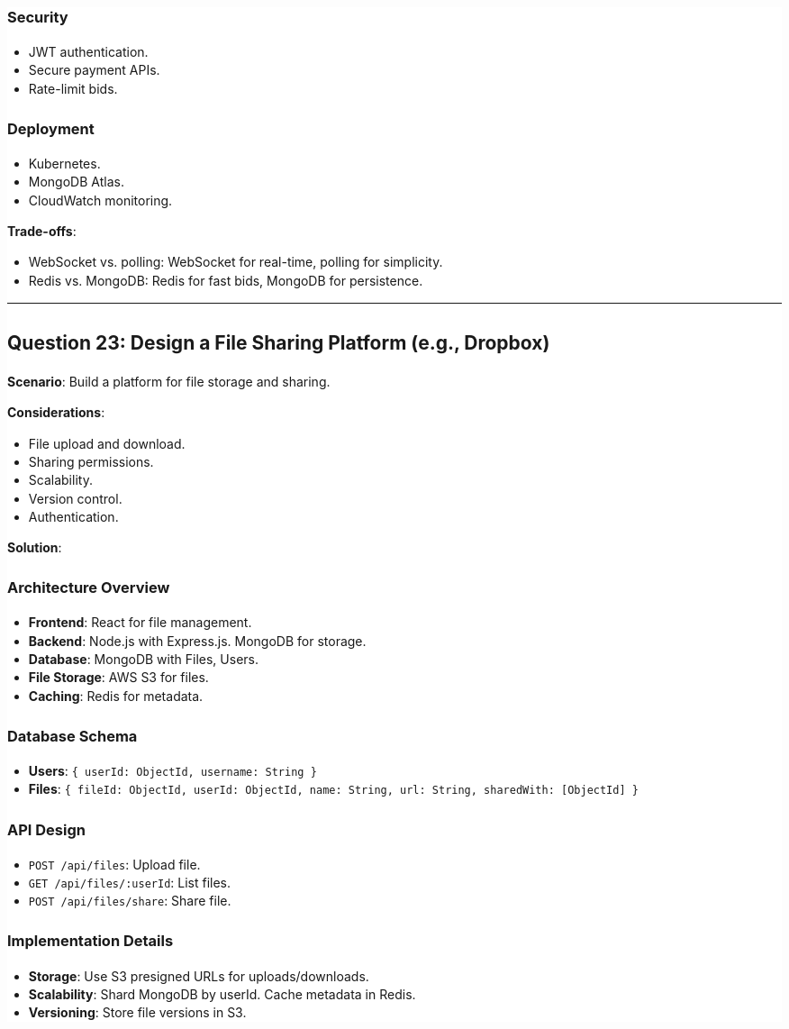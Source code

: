 ### Security
- JWT authentication.
- Secure payment APIs.
- Rate-limit bids.

### Deployment
- Kubernetes.
- MongoDB Atlas.
- CloudWatch monitoring.

**Trade-offs**:
- WebSocket vs. polling: WebSocket for real-time, polling for simplicity.
- Redis vs. MongoDB: Redis for fast bids, MongoDB for persistence.

---

## Question 23: Design a File Sharing Platform (e.g., Dropbox)
**Scenario**: Build a platform for file storage and sharing.

**Considerations**:
- File upload and download.
- Sharing permissions.
- Scalability.
- Version control.
- Authentication.

**Solution**:
### Architecture Overview
- **Frontend**: React for file management.
- **Backend**: Node.js with Express.js. MongoDB for storage.
- **Database**: MongoDB with Files, Users.
- **File Storage**: AWS S3 for files.
- **Caching**: Redis for metadata.

### Database Schema
- **Users**: `{ userId: ObjectId, username: String }`
- **Files**: `{ fileId: ObjectId, userId: ObjectId, name: String, url: String, sharedWith: [ObjectId] }`

### API Design
- `POST /api/files`: Upload file.
- `GET /api/files/:userId`: List files.
- `POST /api/files/share`: Share file.

### Implementation Details
- **Storage**: Use S3 presigned URLs for uploads/downloads.
- **Scalability**: Shard MongoDB by userId. Cache metadata in Redis.
- **Versioning**: Store file versions in S3.
